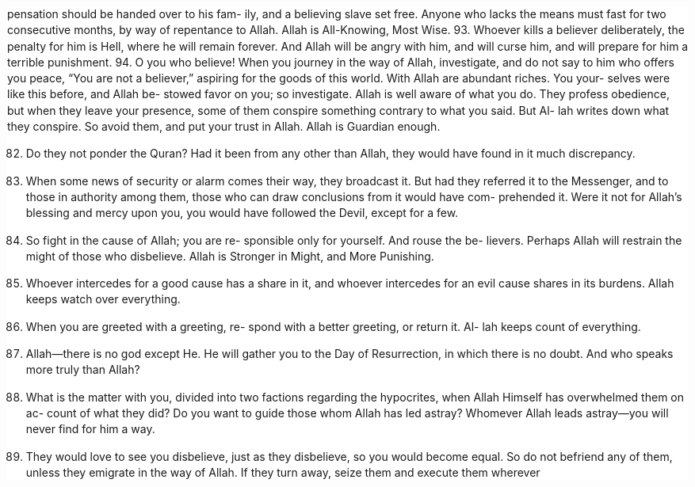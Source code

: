 pensation should be handed over to his fam-
ily, and a believing slave set free. Anyone who
lacks the means must fast for two consecutive
months, by way of repentance to Allah. Allah
is All-Knowing, Most Wise.
93. Whoever kills a believer deliberately, the
penalty for him is Hell, where he will remain
forever. And Allah will be angry with him,
and will curse him, and will prepare for him
a terrible punishment.
94. O you who believe! When you journey in
the way of Allah, investigate, and do not say
to him who offers you peace, “You are not a
believer,” aspiring for the goods of this world.
With Allah are abundant riches. You your-
selves were like this before, and Allah be-
stowed favor on you; so investigate. Allah is
well aware of what you do.
They profess obedience, but when they
leave your presence, some of them conspire
something contrary to what you said. But Al-
lah writes down what they conspire. So avoid
them, and put your trust in Allah. Allah is
Guardian enough.

82. Do they not ponder the Quran? Had it
been from any other than Allah, they would
have found in it much discrepancy.
83. When some news of security or alarm
comes their way, they broadcast it. But had
they referred it to the Messenger, and to those
in authority among them, those who can
draw conclusions from it would have com-
prehended it. Were it not for Allah’s blessing
and mercy upon you, you would have followed the Devil, except for a few.

84. So fight in the cause of Allah; you are re-
sponsible only for yourself. And rouse the be-
lievers. Perhaps Allah will restrain the might
of those who disbelieve. Allah is Stronger in
Might, and More Punishing.
85. Whoever intercedes for a good cause has a
share in it, and whoever intercedes for an evil
cause shares in its burdens. Allah keeps watch
over everything.
86. When you are greeted with a greeting, re-
spond with a better greeting, or return it. Al-
lah keeps count of everything.
87. Allah—there is no god except He. He will
gather you to the Day of Resurrection, in
which there is no doubt. And who speaks
more truly than Allah?
88. What is the matter with you, divided into
two factions regarding the hypocrites, when
Allah Himself has overwhelmed them on ac-
count of what they did? Do you want to guide
those whom Allah has led astray? Whomever
Allah leads astray—you will never find for
him a way.
89. They would love to see you disbelieve, just
as they disbelieve, so you would become
equal. So do not befriend any of them, unless
they emigrate in the way of Allah. If they turn
away, seize them and execute them wherever